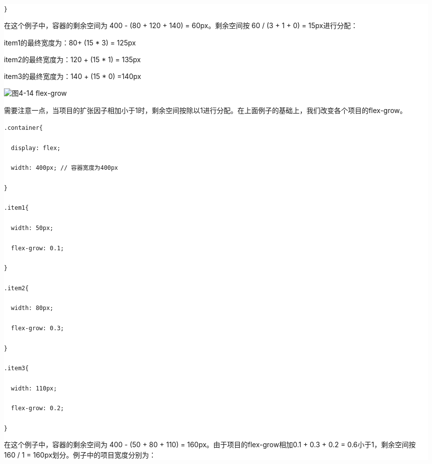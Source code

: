 ```
}

```

在这个例子中，容器的剩余空间为 400 - (80 + 120 + 140) = 60px。剩余空间按 60 / (3 + 1 + 0) = 15px进行分配：

item1的最终宽度为：80+ (15 * 3) = 125px

item2的最终宽度为：120 + (15 * 1) = 135px

item3的最终宽度为：140 + (15 * 0) =140px

![图4-14 flex-grow](https://upload-images.jianshu.io/upload_images/9610202-2e88fcf4941de9e7.png?imageMogr2/auto-orient/strip%7CimageView2/2/w/1240)
​ 

需要注意一点，当项目的扩张因子相加小于1时，剩余空间按除以1进行分配。在上面例子的基础上，我们改变各个项目的flex-grow。

```
.container{

  display: flex;

  width: 400px; // 容器宽度为400px

}

.item1{

  width: 50px;

  flex-grow: 0.1;

}

.item2{

  width: 80px;

  flex-grow: 0.3;

}

.item3{

  width: 110px;

  flex-grow: 0.2;

}

```

在这个例子中，容器的剩余空间为 400 - (50 + 80 + 110) = 160px。由于项目的flex-grow相加0.1 + 0.3 + 0.2 = 0.6小于1，剩余空间按 160 / 1 = 160px划分。例子中的项目宽度分别为：
